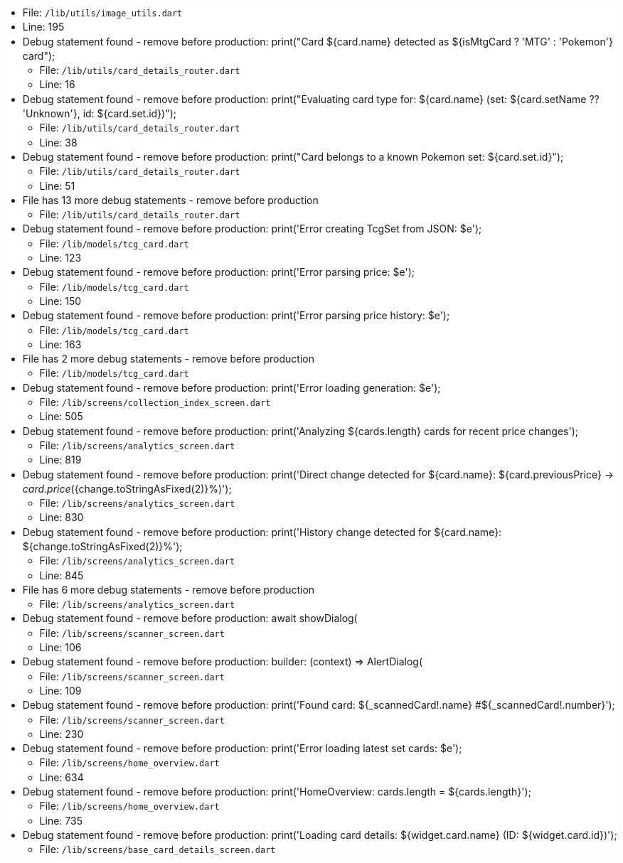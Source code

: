   - File: `/lib/utils/image_utils.dart`
  - Line: 195
- Debug statement found - remove before production: print("Card ${card.name} detected as ${isMtgCard ? 'MTG' : 'Pokemon'} card");
  - File: `/lib/utils/card_details_router.dart`
  - Line: 16
- Debug statement found - remove before production: print("Evaluating card type for: ${card.name} (set: ${card.setName ?? 'Unknown'}, id: ${card.set.id})");
  - File: `/lib/utils/card_details_router.dart`
  - Line: 38
- Debug statement found - remove before production: print("Card belongs to a known Pokemon set: ${card.set.id}");
  - File: `/lib/utils/card_details_router.dart`
  - Line: 51
- File has 13 more debug statements - remove before production
  - File: `/lib/utils/card_details_router.dart`
- Debug statement found - remove before production: print('Error creating TcgSet from JSON: $e');
  - File: `/lib/models/tcg_card.dart`
  - Line: 123
- Debug statement found - remove before production: print('Error parsing price: $e');
  - File: `/lib/models/tcg_card.dart`
  - Line: 150
- Debug statement found - remove before production: print('Error parsing price history: $e');
  - File: `/lib/models/tcg_card.dart`
  - Line: 163
- File has 2 more debug statements - remove before production
  - File: `/lib/models/tcg_card.dart`
- Debug statement found - remove before production: print('Error loading generation: $e');
  - File: `/lib/screens/collection_index_screen.dart`
  - Line: 505
- Debug statement found - remove before production: print('Analyzing ${cards.length} cards for recent price changes');
  - File: `/lib/screens/analytics_screen.dart`
  - Line: 819
- Debug statement found - remove before production: print('Direct change detected for ${card.name}: ${card.previousPrice} -> ${card.price} (${change.toStringAsFixed(2)}%)');
  - File: `/lib/screens/analytics_screen.dart`
  - Line: 830
- Debug statement found - remove before production: print('History change detected for ${card.name}: ${change.toStringAsFixed(2)}%');
  - File: `/lib/screens/analytics_screen.dart`
  - Line: 845
- File has 6 more debug statements - remove before production
  - File: `/lib/screens/analytics_screen.dart`
- Debug statement found - remove before production: await showDialog(
  - File: `/lib/screens/scanner_screen.dart`
  - Line: 106
- Debug statement found - remove before production: builder: (context) => AlertDialog(
  - File: `/lib/screens/scanner_screen.dart`
  - Line: 109
- Debug statement found - remove before production: print('Found card: ${_scannedCard!.name} #${_scannedCard!.number}');
  - File: `/lib/screens/scanner_screen.dart`
  - Line: 230
- Debug statement found - remove before production: print('Error loading latest set cards: $e');
  - File: `/lib/screens/home_overview.dart`
  - Line: 634
- Debug statement found - remove before production: print('HomeOverview: cards.length = ${cards.length}');
  - File: `/lib/screens/home_overview.dart`
  - Line: 735
- Debug statement found - remove before production: print('Loading card details: ${widget.card.name} (ID: ${widget.card.id})');
  - File: `/lib/screens/base_card_details_screen.dart`